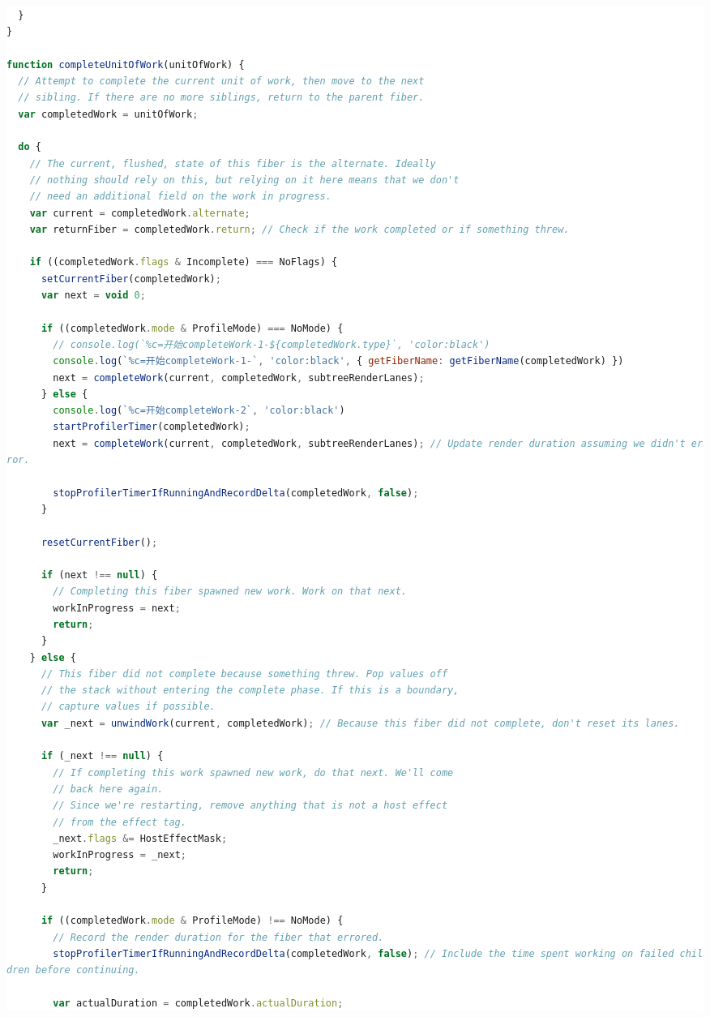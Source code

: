 ```javaScript
  }
}

function completeUnitOfWork(unitOfWork) {
  // Attempt to complete the current unit of work, then move to the next
  // sibling. If there are no more siblings, return to the parent fiber.
  var completedWork = unitOfWork;

  do {
    // The current, flushed, state of this fiber is the alternate. Ideally
    // nothing should rely on this, but relying on it here means that we don't
    // need an additional field on the work in progress.
    var current = completedWork.alternate;
    var returnFiber = completedWork.return; // Check if the work completed or if something threw.

    if ((completedWork.flags & Incomplete) === NoFlags) {
      setCurrentFiber(completedWork);
      var next = void 0;

      if ((completedWork.mode & ProfileMode) === NoMode) {
        // console.log(`%c=开始completeWork-1-${completedWork.type}`, 'color:black')
        console.log(`%c=开始completeWork-1-`, 'color:black', { getFiberName: getFiberName(completedWork) })
        next = completeWork(current, completedWork, subtreeRenderLanes);
      } else {
        console.log(`%c=开始completeWork-2`, 'color:black')
        startProfilerTimer(completedWork);
        next = completeWork(current, completedWork, subtreeRenderLanes); // Update render duration assuming we didn't error.

        stopProfilerTimerIfRunningAndRecordDelta(completedWork, false);
      }

      resetCurrentFiber();

      if (next !== null) {
        // Completing this fiber spawned new work. Work on that next.
        workInProgress = next;
        return;
      }
    } else {
      // This fiber did not complete because something threw. Pop values off
      // the stack without entering the complete phase. If this is a boundary,
      // capture values if possible.
      var _next = unwindWork(current, completedWork); // Because this fiber did not complete, don't reset its lanes.

      if (_next !== null) {
        // If completing this work spawned new work, do that next. We'll come
        // back here again.
        // Since we're restarting, remove anything that is not a host effect
        // from the effect tag.
        _next.flags &= HostEffectMask;
        workInProgress = _next;
        return;
      }

      if ((completedWork.mode & ProfileMode) !== NoMode) {
        // Record the render duration for the fiber that errored.
        stopProfilerTimerIfRunningAndRecordDelta(completedWork, false); // Include the time spent working on failed children before continuing.

        var actualDuration = completedWork.actualDuration;
```